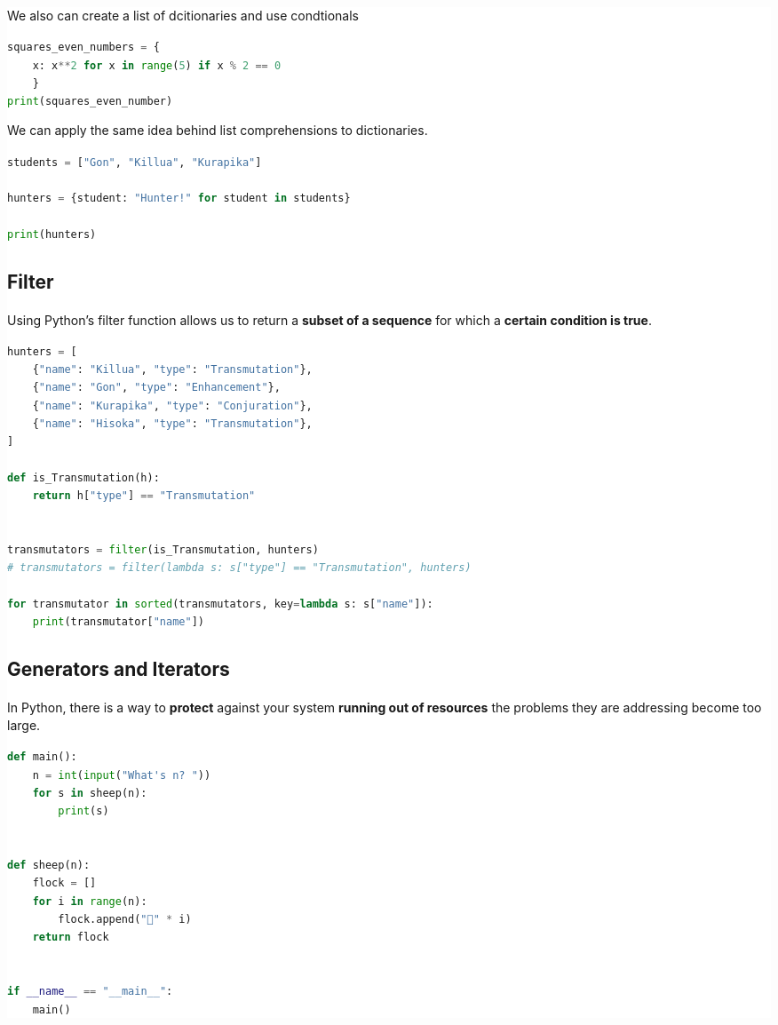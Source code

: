 We also can create a list of dcitionaries and use condtionals

```python
squares_even_numbers = {
    x: x**2 for x in range(5) if x % 2 == 0
    }
print(squares_even_number)
```

We can apply the same idea behind list comprehensions to dictionaries.

```python
students = ["Gon", "Killua", "Kurapika"]

hunters = {student: "Hunter!" for student in students}

print(hunters)
```

## Filter

Using Python’s filter function allows us to return a **subset of a sequence** for which a **certain condition is true**.

```python
hunters = [
    {"name": "Killua", "type": "Transmutation"},
    {"name": "Gon", "type": "Enhancement"},
    {"name": "Kurapika", "type": "Conjuration"},
    {"name": "Hisoka", "type": "Transmutation"},
]

def is_Transmutation(h):
    return h["type"] == "Transmutation"


transmutators = filter(is_Transmutation, hunters)
# transmutators = filter(lambda s: s["type"] == "Transmutation", hunters)

for transmutator in sorted(transmutators, key=lambda s: s["name"]):
    print(transmutator["name"])
```

## Generators and Iterators

In Python, there is a way to **protect** against your system **running out of resources** the problems they are addressing become too large.

```python
def main():
    n = int(input("What's n? "))
    for s in sheep(n):
        print(s)


def sheep(n):
    flock = []
    for i in range(n):
        flock.append("🐑" * i)
    return flock


if __name__ == "__main__":
    main()
```